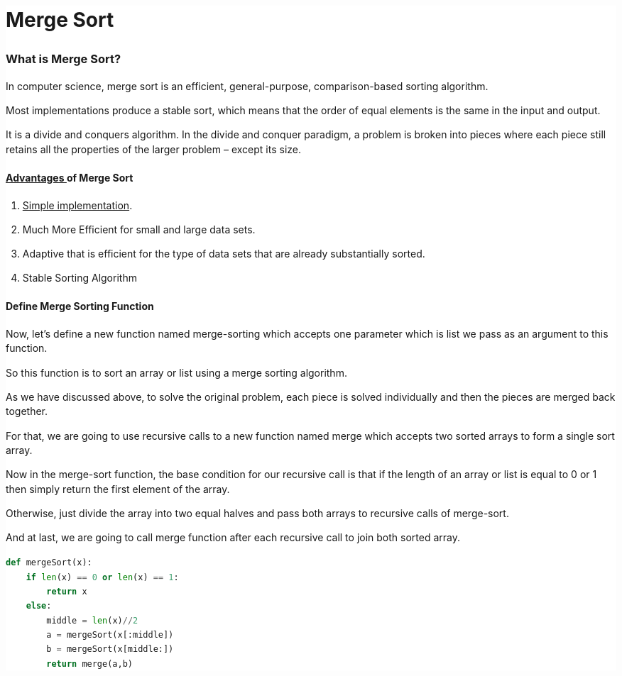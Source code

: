 # Merge Sort

### What is Merge Sort?

In computer science, merge sort is an efficient, general-purpose, comparison-based sorting algorithm.

Most implementations produce a stable sort, which means that the order of equal elements is the same in the input and output.

It is a divide and conquers algorithm. In the divide and conquer paradigm, a problem is broken into pieces where each piece still retains all the properties of the larger problem – except its size.

#### [Advantages ](https://en.wikipedia.org/wiki/Merge_sort)of Merge Sort

1. [Simple implementation](https://codezup.com//insertion-sort-implementation-example-in-python/).

2. Much More Efficient for small and large data sets.

3. Adaptive that is efficient for the type of data sets that are already substantially sorted.

4. Stable Sorting Algorithm

#### Define Merge Sorting Function

Now, let’s define a new function named merge-sorting which accepts one parameter which is list we pass as an argument to this function.

So this function is to sort an array or list using a merge sorting algorithm.

As we have discussed above, to solve the original problem, each piece is solved individually and then the pieces are merged back together.

For that, we are going to use recursive calls to a new function named merge which accepts two sorted arrays to form a single sort array.

Now in the merge-sort function, the base condition for our recursive call is that if the length of an array or list is equal to 0 or 1 then simply return the first element of the array.

Otherwise, just divide the array into two equal halves and pass both arrays to recursive calls of merge-sort.

And at last, we are going to call merge function after each recursive call to join both sorted array.

```python
def mergeSort(x):
    if len(x) == 0 or len(x) == 1:
        return x
    else:
        middle = len(x)//2
        a = mergeSort(x[:middle])
        b = mergeSort(x[middle:])
        return merge(a,b)
```

